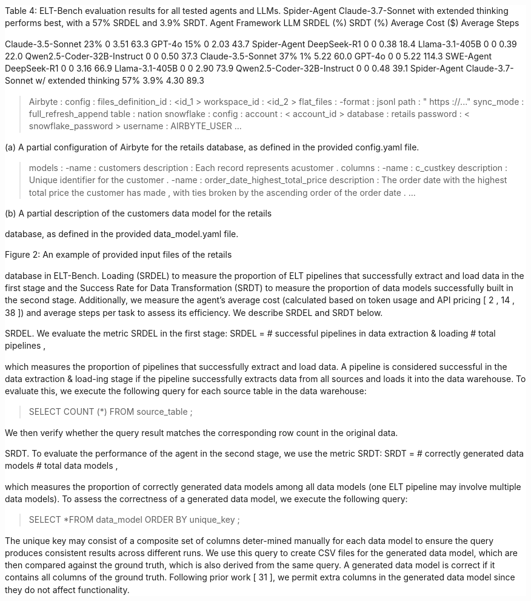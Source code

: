 Table 4: ELT-Bench evaluation results for all tested agents and LLMs. Spider-Agent Claude-3.7-Sonnet with extended thinking performs best, with a 57% SRDEL and 3.9% SRDT. Agent Framework LLM SRDEL (%) SRDT (%) Average Cost ($) Average Steps 

Claude-3.5-Sonnet 23% 0 3.51 63.3 GPT-4o 15% 0 2.03 43.7 Spider-Agent DeepSeek-R1 0 0 0.38 18.4 Llama-3.1-405B 0 0 0.39 22.0 Qwen2.5-Coder-32B-Instruct 0 0 0.50 37.3 Claude-3.5-Sonnet 37% 1% 5.22 60.0 GPT-4o 0 0 5.22 114.3 SWE-Agent DeepSeek-R1 0 0 3.16 66.9 Llama-3.1-405B 0 0 2.90 73.9 Qwen2.5-Coder-32B-Instruct 0 0 0.48 39.1 Spider-Agent Claude-3.7-Sonnet w/ extended thinking 57% 3.9% 4.30 89.3             

> Airbyte : config : files_definition_id : <id_1 > workspace_id : <id_2 > flat_files : -format : jsonl path : " https ://..." sync_mode : full_refresh_append table : nation snowflake : config : account : < account_id > database : retails password : < snowflake_password > username : AIRBYTE_USER ...

(a) A partial configuration of Airbyte for the retails database, as defined in the provided config.yaml file.                                       

> models : -name : customers description : Each record represents acustomer . columns : -name : c_custkey description : Unique identifier for the customer . -name : order_date_highest_total_price description : The order date with the highest total price the customer has made , with ties broken by the ascending order of the order date . ...

(b) A partial description of the customers data model for the retails 

database, as defined in the provided data_model.yaml file. 

Figure 2: An example of provided input files of the retails 

database in ELT-Bench. Loading (SRDEL) to measure the proportion of ELT pipelines that successfully extract and load data in the first stage and the Success Rate for Data Transformation (SRDT) to measure the proportion of data models successfully built in the second stage. Additionally, we measure the agent’s average cost (calculated based on token usage and API pricing [ 2 , 14 , 38 ]) and average steps per task to assess its efficiency. We describe SRDEL and SRDT below. 

SRDEL. We evaluate the metric SRDEL in the first stage: SRDEL = # successful pipelines in data extraction & loading # total pipelines ,

which measures the proportion of pipelines that successfully extract and load data. A pipeline is considered successful in the data extraction & load-ing stage if the pipeline successfully extracts data from all sources and loads it into the data warehouse. To evaluate this, we execute the following query for each source table in the data warehouse:    

> SELECT COUNT (*) FROM source_table ;

We then verify whether the query result matches the corresponding row count in the original data. 

SRDT. To evaluate the performance of the agent in the second stage, we use the metric SRDT: SRDT = # correctly generated data models # total data models ,

which measures the proportion of correctly generated data models among all data models (one ELT pipeline may involve multiple data models). To assess the correctness of a generated data model, we execute the following query:       

> SELECT *FROM data_model ORDER BY unique_key ;

The unique key may consist of a composite set of columns deter-mined manually for each data model to ensure the query produces consistent results across different runs. We use this query to create CSV files for the generated data model, which are then compared against the ground truth, which is also derived from the same query. A generated data model is correct if it contains all columns of the ground truth. Following prior work [ 31 ], we permit extra columns in the generated data model since they do not affect functionality. 
